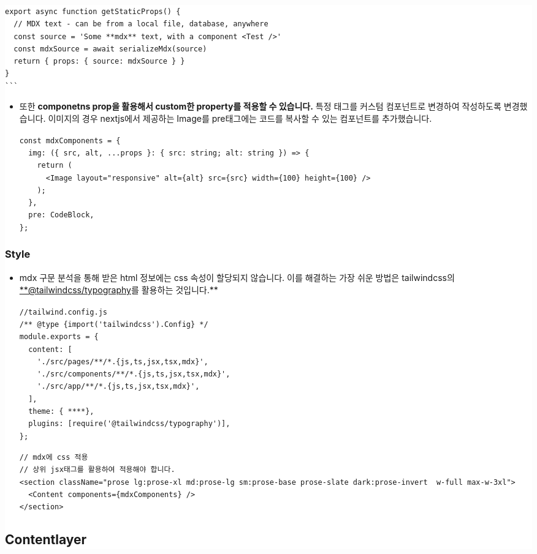     export async function getStaticProps() {
      // MDX text - can be from a local file, database, anywhere
      const source = 'Some **mdx** text, with a component <Test />'
      const mdxSource = await serializeMdx(source)
      return { props: { source: mdxSource } }
    }
    ```
    
- 또한 **componetns prop을 활용해서 custom한 property를 적용할 수 있습니다.**  특정 태그를 커스텀 컴포넌트로 변경하여 작성하도록 변경했습니다. 이미지의 경우 nextjs에서 제공하는 Image를 pre태그에는 코드를 복사할 수 있는 컴포넌트를 추가했습니다.
    
    ```tsx
    const mdxComponents = {
      img: ({ src, alt, ...props }: { src: string; alt: string }) => {
        return (
          <Image layout="responsive" alt={alt} src={src} width={100} height={100} />
        );
      },
      pre: CodeBlock,
    };
    ```
    

### Style

- mdx 구문 분석을 통해 받은 html 정보에는 css 속성이 할당되지 않습니다. 이를 해결하는 가장 쉬운 방법은 tailwindcss의 [**@tailwindcss/typography](https://tailwindcss.com/docs/typography-plugin)를 활용하는 것입니다.**
    
    ```tsx {10}
    //tailwind.config.js
    /** @type {import('tailwindcss').Config} */
    module.exports = {
      content: [
        './src/pages/**/*.{js,ts,jsx,tsx,mdx}',
        './src/components/**/*.{js,ts,jsx,tsx,mdx}',
        './src/app/**/*.{js,ts,jsx,tsx,mdx}',
      ],
      theme: { ****},
      plugins: [require('@tailwindcss/typography')],
    };
    ```
    
    ```tsx
    // mdx에 css 적용
    // 상위 jsx태그를 활용하여 적용해야 합니다.
    <section className="prose lg:prose-xl md:prose-lg sm:prose-base prose-slate dark:prose-invert  w-full max-w-3xl">
      <Content components={mdxComponents} />
    </section>
    ```
    

## Contentlayer
